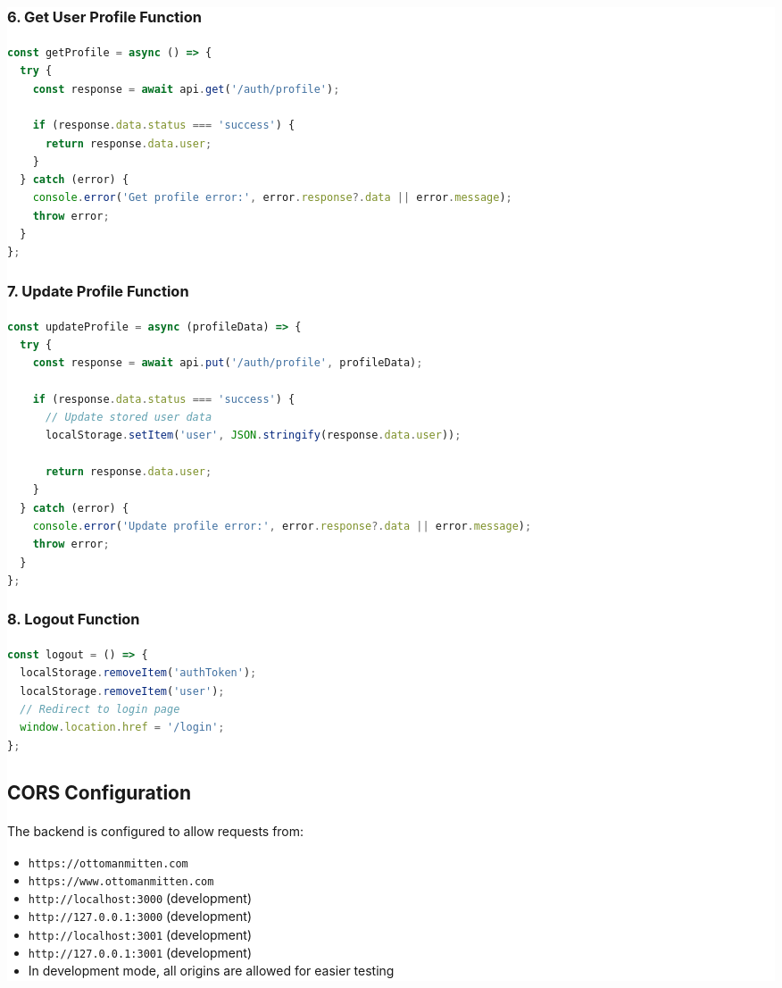 ### 6. Get User Profile Function
```javascript
const getProfile = async () => {
  try {
    const response = await api.get('/auth/profile');
    
    if (response.data.status === 'success') {
      return response.data.user;
    }
  } catch (error) {
    console.error('Get profile error:', error.response?.data || error.message);
    throw error;
  }
};
```

### 7. Update Profile Function
```javascript
const updateProfile = async (profileData) => {
  try {
    const response = await api.put('/auth/profile', profileData);
    
    if (response.data.status === 'success') {
      // Update stored user data
      localStorage.setItem('user', JSON.stringify(response.data.user));
      
      return response.data.user;
    }
  } catch (error) {
    console.error('Update profile error:', error.response?.data || error.message);
    throw error;
  }
};
```

### 8. Logout Function
```javascript
const logout = () => {
  localStorage.removeItem('authToken');
  localStorage.removeItem('user');
  // Redirect to login page
  window.location.href = '/login';
};
```

## CORS Configuration

The backend is configured to allow requests from:
- `https://ottomanmitten.com`
- `https://www.ottomanmitten.com`
- `http://localhost:3000` (development)
- `http://127.0.0.1:3000` (development)
- `http://localhost:3001` (development)
- `http://127.0.0.1:3001` (development)
- In development mode, all origins are allowed for easier testing
